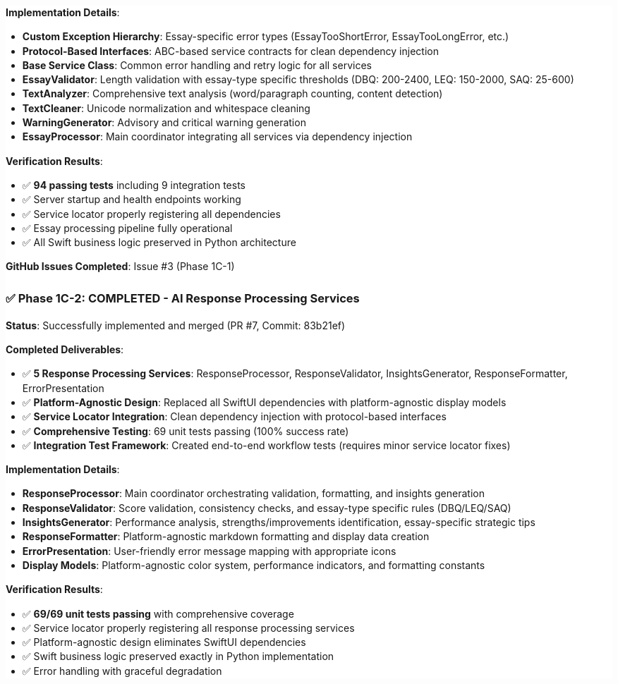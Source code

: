 **Implementation Details**:
- **Custom Exception Hierarchy**: Essay-specific error types (EssayTooShortError, EssayTooLongError, etc.)
- **Protocol-Based Interfaces**: ABC-based service contracts for clean dependency injection
- **Base Service Class**: Common error handling and retry logic for all services
- **EssayValidator**: Length validation with essay-type specific thresholds (DBQ: 200-2400, LEQ: 150-2000, SAQ: 25-600)
- **TextAnalyzer**: Comprehensive text analysis (word/paragraph counting, content detection)
- **TextCleaner**: Unicode normalization and whitespace cleaning  
- **WarningGenerator**: Advisory and critical warning generation
- **EssayProcessor**: Main coordinator integrating all services via dependency injection

**Verification Results**:
- ✅ **94 passing tests** including 9 integration tests
- ✅ Server startup and health endpoints working
- ✅ Service locator properly registering all dependencies
- ✅ Essay processing pipeline fully operational
- ✅ All Swift business logic preserved in Python architecture

**GitHub Issues Completed**: Issue #3 (Phase 1C-1)

### ✅ Phase 1C-2: COMPLETED - AI Response Processing Services
**Status**: Successfully implemented and merged (PR #7, Commit: 83b21ef)

**Completed Deliverables**:
- ✅ **5 Response Processing Services**: ResponseProcessor, ResponseValidator, InsightsGenerator, ResponseFormatter, ErrorPresentation
- ✅ **Platform-Agnostic Design**: Replaced all SwiftUI dependencies with platform-agnostic display models
- ✅ **Service Locator Integration**: Clean dependency injection with protocol-based interfaces
- ✅ **Comprehensive Testing**: 69 unit tests passing (100% success rate)
- ✅ **Integration Test Framework**: Created end-to-end workflow tests (requires minor service locator fixes)

**Implementation Details**:
- **ResponseProcessor**: Main coordinator orchestrating validation, formatting, and insights generation
- **ResponseValidator**: Score validation, consistency checks, and essay-type specific rules (DBQ/LEQ/SAQ)
- **InsightsGenerator**: Performance analysis, strengths/improvements identification, essay-specific strategic tips
- **ResponseFormatter**: Platform-agnostic markdown formatting and display data creation
- **ErrorPresentation**: User-friendly error message mapping with appropriate icons
- **Display Models**: Platform-agnostic color system, performance indicators, and formatting constants

**Verification Results**:
- ✅ **69/69 unit tests passing** with comprehensive coverage
- ✅ Service locator properly registering all response processing services
- ✅ Platform-agnostic design eliminates SwiftUI dependencies
- ✅ Swift business logic preserved exactly in Python implementation
- ✅ Error handling with graceful degradation
